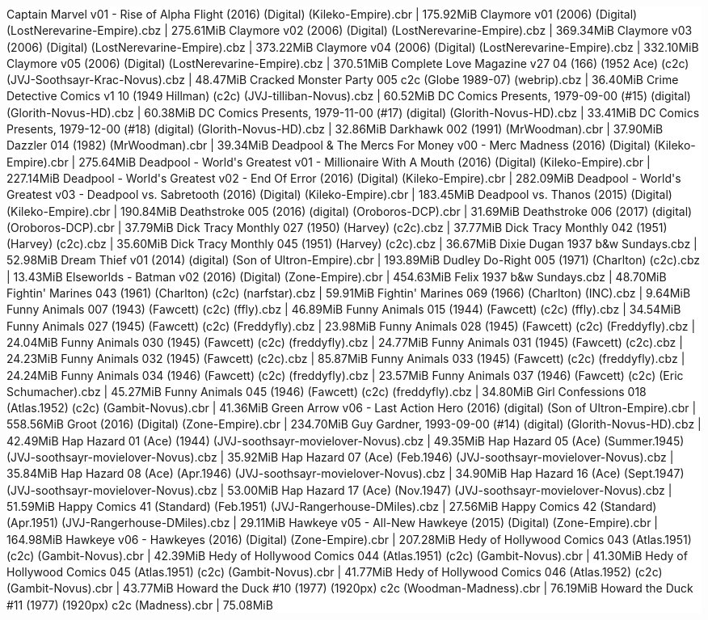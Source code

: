 Captain Marvel v01 - Rise of Alpha Flight (2016) (Digital) (Kileko-Empire).cbr | 175.92MiB
Claymore v01 (2006) (Digital) (LostNerevarine-Empire).cbz | 275.61MiB
Claymore v02 (2006) (Digital) (LostNerevarine-Empire).cbz | 369.34MiB
Claymore v03 (2006) (Digital) (LostNerevarine-Empire).cbz | 373.22MiB
Claymore v04 (2006) (Digital) (LostNerevarine-Empire).cbz | 332.10MiB
Claymore v05 (2006) (Digital) (LostNerevarine-Empire).cbz | 370.51MiB
Complete Love Magazine v27 04 (166) (1952 Ace) (c2c) (JVJ-Soothsayr-Krac-Novus).cbz | 48.47MiB
Cracked Monster Party 005 c2c (Globe 1989-07) (webrip).cbz | 36.40MiB
Crime Detective Comics v1 10 (1949 Hillman) (c2c) (JVJ-tilliban-Novus).cbz | 60.52MiB
DC Comics Presents, 1979-09-00 (#15) (digital) (Glorith-Novus-HD).cbz | 60.38MiB
DC Comics Presents, 1979-11-00 (#17) (digital) (Glorith-Novus-HD).cbz | 33.41MiB
DC Comics Presents, 1979-12-00 (#18) (digital) (Glorith-Novus-HD).cbz | 32.86MiB
Darkhawk 002 (1991) (MrWoodman).cbr | 37.90MiB
Dazzler 014 (1982) (MrWoodman).cbr | 39.34MiB
Deadpool & The Mercs For Money v00 - Merc Madness (2016) (Digital) (Kileko-Empire).cbr | 275.64MiB
Deadpool - World's Greatest v01 - Millionaire With A Mouth (2016) (Digital) (Kileko-Empire).cbr | 227.14MiB
Deadpool - World's Greatest v02 - End Of Error (2016) (Digital) (Kileko-Empire).cbr | 282.09MiB
Deadpool - World's Greatest v03 - Deadpool vs. Sabretooth (2016) (Digital) (Kileko-Empire).cbr | 183.45MiB
Deadpool vs. Thanos (2015) (Digital) (Kileko-Empire).cbr | 190.84MiB
Deathstroke 005 (2016) (digital) (Oroboros-DCP).cbr | 31.69MiB
Deathstroke 006 (2017) (digital) (Oroboros-DCP).cbr | 37.79MiB
Dick Tracy Monthly 027 (1950) (Harvey) (c2c).cbz | 37.77MiB
Dick Tracy Monthly 042 (1951) (Harvey) (c2c).cbz | 35.60MiB
Dick Tracy Monthly 045 (1951) (Harvey) (c2c).cbz | 36.67MiB
Dixie Dugan 1937 b&w Sundays.cbz | 52.98MiB
Dream Thief v01 (2014) (digital) (Son of Ultron-Empire).cbr | 193.89MiB
Dudley Do-Right 005 (1971) (Charlton) (c2c).cbz | 13.43MiB
Elseworlds - Batman v02 (2016) (Digital) (Zone-Empire).cbr | 454.63MiB
Felix 1937 b&w Sundays.cbz | 48.70MiB
Fightin' Marines 043 (1961) (Charlton) (c2c) (narfstar).cbz | 59.91MiB
Fightin' Marines 069 (1966) (Charlton) (INC).cbz | 9.64MiB
Funny Animals 007 (1943) (Fawcett) (c2c) (ffly).cbz | 46.89MiB
Funny Animals 015 (1944) (Fawcett) (c2c) (ffly).cbz | 34.54MiB
Funny Animals 027 (1945) (Fawcett) (c2c) (Freddyfly).cbz | 23.98MiB
Funny Animals 028 (1945) (Fawcett) (c2c) (Freddyfly).cbz | 24.04MiB
Funny Animals 030 (1945) (Fawcett) (c2c) (freddyfly).cbz | 24.77MiB
Funny Animals 031 (1945) (Fawcett) (c2c).cbz | 24.23MiB
Funny Animals 032 (1945) (Fawcett) (c2c).cbz | 85.87MiB
Funny Animals 033 (1945) (Fawcett) (c2c) (freddyfly).cbz | 24.24MiB
Funny Animals 034 (1946) (Fawcett) (c2c) (freddyfly).cbz | 23.57MiB
Funny Animals 037 (1946) (Fawcett) (c2c) (Eric Schumacher).cbz | 45.27MiB
Funny Animals 045 (1946) (Fawcett) (c2c) (freddyfly).cbz | 34.80MiB
Girl Confessions 018 (Atlas.1952) (c2c) (Gambit-Novus).cbr | 41.36MiB
Green Arrow v06 - Last Action Hero (2016) (digital) (Son of Ultron-Empire).cbr | 558.56MiB
Groot (2016) (Digital) (Zone-Empire).cbr | 234.70MiB
Guy Gardner, 1993-09-00 (#14) (digital) (Glorith-Novus-HD).cbz | 42.49MiB
Hap Hazard 01 (Ace) (1944) (JVJ-soothsayr-movielover-Novus).cbz | 49.35MiB
Hap Hazard 05 (Ace) (Summer.1945) (JVJ-soothsayr-movielover-Novus).cbz | 35.92MiB
Hap Hazard 07 (Ace) (Feb.1946) (JVJ-soothsayr-movielover-Novus).cbz | 35.84MiB
Hap Hazard 08 (Ace) (Apr.1946) (JVJ-soothsayr-movielover-Novus).cbz | 34.90MiB
Hap Hazard 16 (Ace) (Sept.1947) (JVJ-soothsayr-movielover-Novus).cbz | 53.00MiB
Hap Hazard 17 (Ace) (Nov.1947) (JVJ-soothsayr-movielover-Novus).cbz | 51.59MiB
Happy Comics 41 (Standard) (Feb.1951) (JVJ-Rangerhouse-DMiles).cbz | 27.56MiB
Happy Comics 42 (Standard) (Apr.1951) (JVJ-Rangerhouse-DMiles).cbz | 29.11MiB
Hawkeye v05 - All-New Hawkeye (2015) (Digital) (Zone-Empire).cbr | 164.98MiB
Hawkeye v06 - Hawkeyes (2016) (Digital) (Zone-Empire).cbr | 207.28MiB
Hedy of Hollywood Comics 043 (Atlas.1951) (c2c) (Gambit-Novus).cbr | 42.39MiB
Hedy of Hollywood Comics 044 (Atlas.1951) (c2c) (Gambit-Novus).cbr | 41.30MiB
Hedy of Hollywood Comics 045 (Atlas.1951) (c2c) (Gambit-Novus).cbr | 41.77MiB
Hedy of Hollywood Comics 046 (Atlas.1952) (c2c) (Gambit-Novus).cbr | 43.77MiB
Howard the Duck #10 (1977) (1920px) c2c (Woodman-Madness).cbr | 76.19MiB
Howard the Duck #11 (1977) (1920px) c2c (Madness).cbr | 75.08MiB